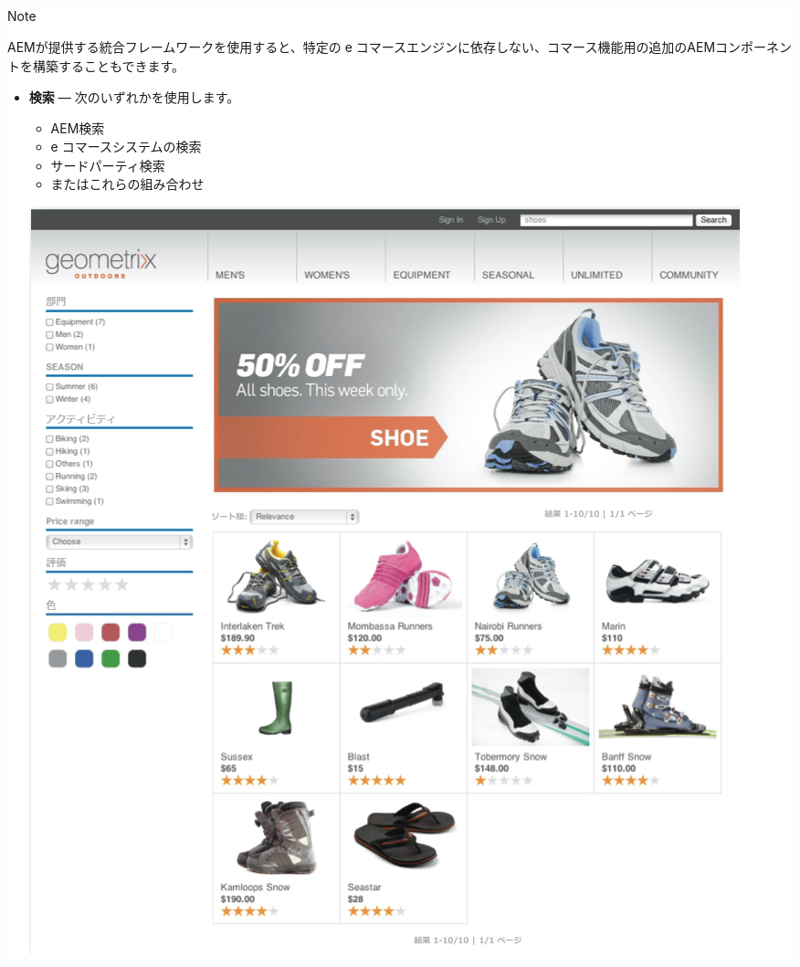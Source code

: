    >[!NOTE]
   >
   >AEMが提供する統合フレームワークを使用すると、特定の e コマースエンジンに依存しない、コマース機能用の追加のAEMコンポーネントを構築することもできます。

* **検索**  — 次のいずれかを使用します。

   * AEM検索
   * e コマースシステムの検索
   * サードパーティ検索
   * またはこれらの組み合わせ

   ![chlimage_1-151](assets/chlimage_1-151.png)
